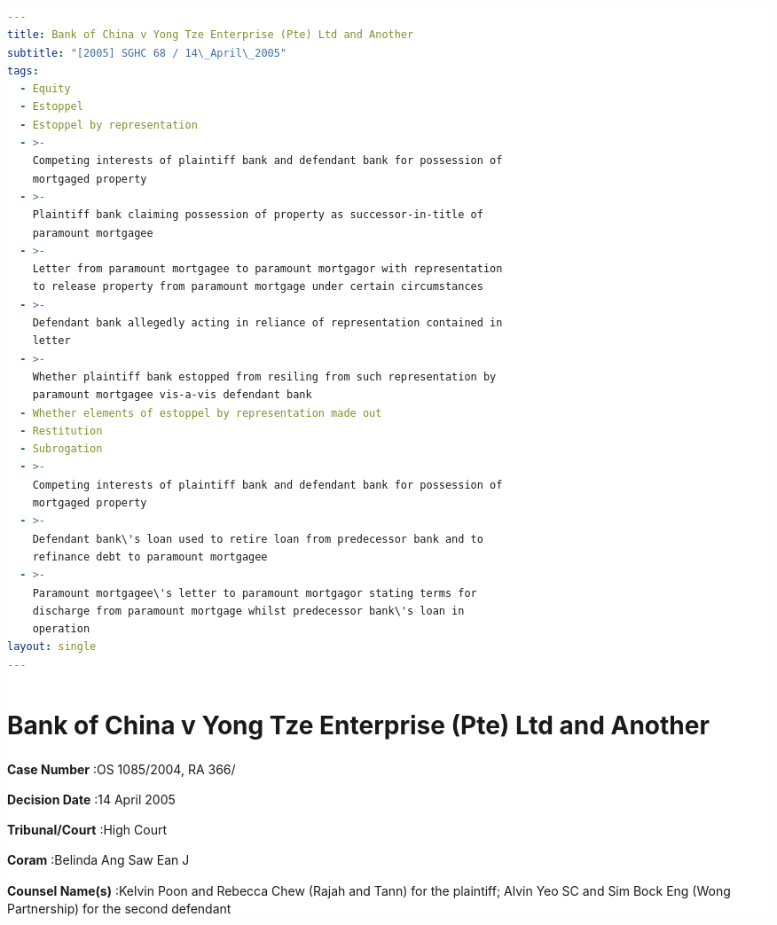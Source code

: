 ```yaml
---
title: Bank of China v Yong Tze Enterprise (Pte) Ltd and Another
subtitle: "[2005] SGHC 68 / 14\_April\_2005"
tags:
  - Equity
  - Estoppel
  - Estoppel by representation
  - >-
    Competing interests of plaintiff bank and defendant bank for possession of
    mortgaged property
  - >-
    Plaintiff bank claiming possession of property as successor-in-title of
    paramount mortgagee
  - >-
    Letter from paramount mortgagee to paramount mortgagor with representation
    to release property from paramount mortgage under certain circumstances
  - >-
    Defendant bank allegedly acting in reliance of representation contained in
    letter
  - >-
    Whether plaintiff bank estopped from resiling from such representation by
    paramount mortgagee vis-a-vis defendant bank
  - Whether elements of estoppel by representation made out
  - Restitution
  - Subrogation
  - >-
    Competing interests of plaintiff bank and defendant bank for possession of
    mortgaged property
  - >-
    Defendant bank\'s loan used to retire loan from predecessor bank and to
    refinance debt to paramount mortgagee
  - >-
    Paramount mortgagee\'s letter to paramount mortgagor stating terms for
    discharge from paramount mortgage whilst predecessor bank\'s loan in
    operation
layout: single
---
```

# Bank of China v Yong Tze Enterprise (Pte) Ltd and Another 



**Case Number** :OS 1085/2004, RA 366/ 

**Decision Date** :14 April 2005 

**Tribunal/Court** :High Court 

**Coram** :Belinda Ang Saw Ean J 

**Counsel Name(s)** :Kelvin Poon and Rebecca Chew (Rajah and Tann) for the plaintiff; Alvin Yeo SC and Sim Bock Eng (Wong Partnership) for the second defendant 
